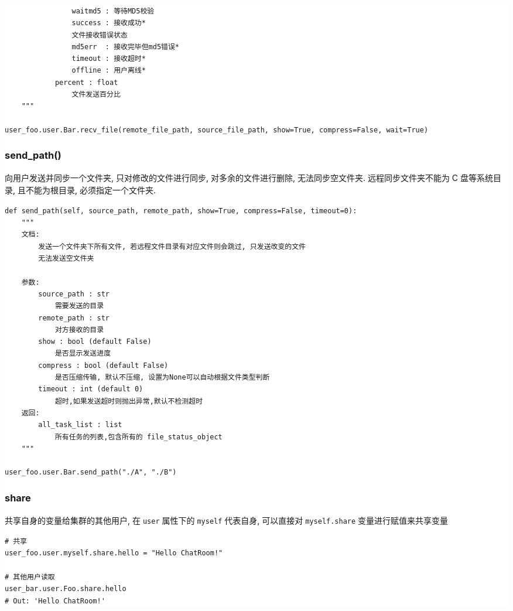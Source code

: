                     waitmd5 : 等待MD5校验
                    success : 接收成功*
                    文件接收错误状态
                    md5err  : 接收完毕但md5错误*
                    timeout : 接收超时*
                    offline : 用户离线*
                percent : float
                    文件发送百分比
        """

    user_foo.user.Bar.recv_file(remote_file_path, source_file_path, show=True, compress=False, wait=True)

### send_path()

向用户发送并同步一个文件夹, 只对修改的文件进行同步, 对多余的文件进行删除, 无法同步空文件夹.
远程同步文件夹不能为 C 盘等系统目录, 且不能为根目录, 必须指定一个文件夹.

    def send_path(self, source_path, remote_path, show=True, compress=False, timeout=0):
        """
        文档:
            发送一个文件夹下所有文件, 若远程文件目录有对应文件则会跳过, 只发送改变的文件
            无法发送空文件夹

        参数:
            source_path : str
                需要发送的目录
            remote_path : str
                对方接收的目录
            show : bool (default False)
                是否显示发送进度
            compress : bool (default False)
                是否压缩传输, 默认不压缩, 设置为None可以自动根据文件类型判断
            timeout : int (default 0)
                超时,如果发送超时则抛出异常,默认不检测超时
        返回:
            all_task_list : list
                所有任务的列表,包含所有的 file_status_object
        """

    user_foo.user.Bar.send_path("./A", "./B")

### share

共享自身的变量给集群的其他用户, 在 `user` 属性下的 `myself` 代表自身, 可以直接对 `myself.share` 变量进行赋值来共享变量

    # 共享
    user_foo.user.myself.share.hello = "Hello ChatRoom!"

    # 其他用户读取
    user_bar.user.Foo.share.hello
    # Out: 'Hello ChatRoom!'
